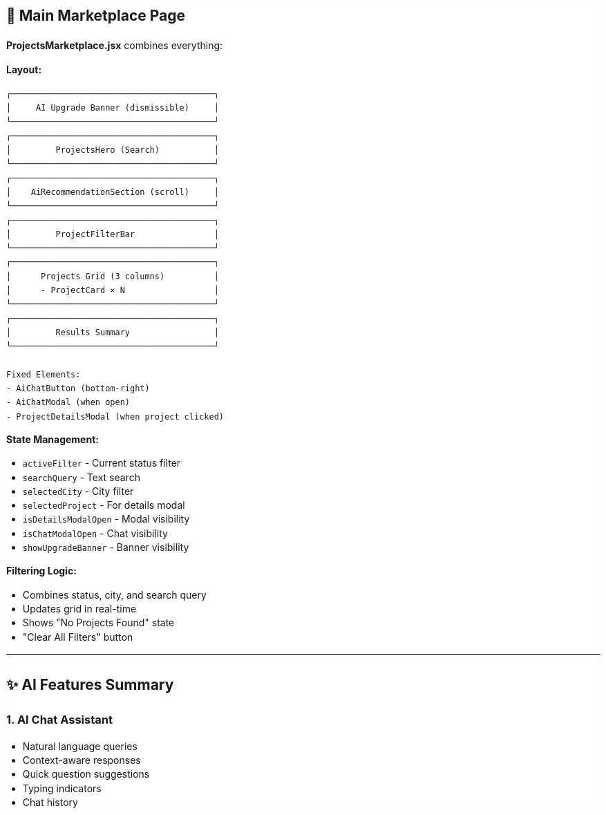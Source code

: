 
## 🚀 Main Marketplace Page

**ProjectsMarketplace.jsx** combines everything:

**Layout:**
```
┌─────────────────────────────────────────┐
│     AI Upgrade Banner (dismissible)     │
└─────────────────────────────────────────┘
┌─────────────────────────────────────────┐
│         ProjectsHero (Search)           │
└─────────────────────────────────────────┘
┌─────────────────────────────────────────┐
│    AiRecommendationSection (scroll)     │
└─────────────────────────────────────────┘
┌─────────────────────────────────────────┐
│         ProjectFilterBar                │
└─────────────────────────────────────────┘
┌─────────────────────────────────────────┐
│      Projects Grid (3 columns)          │
│      - ProjectCard × N                  │
└─────────────────────────────────────────┘
┌─────────────────────────────────────────┐
│         Results Summary                 │
└─────────────────────────────────────────┘

Fixed Elements:
- AiChatButton (bottom-right)
- AiChatModal (when open)
- ProjectDetailsModal (when project clicked)
```

**State Management:**
- `activeFilter` - Current status filter
- `searchQuery` - Text search
- `selectedCity` - City filter
- `selectedProject` - For details modal
- `isDetailsModalOpen` - Modal visibility
- `isChatModalOpen` - Chat visibility
- `showUpgradeBanner` - Banner visibility

**Filtering Logic:**
- Combines status, city, and search query
- Updates grid in real-time
- Shows "No Projects Found" state
- "Clear All Filters" button

---

## ✨ AI Features Summary

### 1. **AI Chat Assistant**
- Natural language queries
- Context-aware responses
- Quick question suggestions
- Typing indicators
- Chat history
